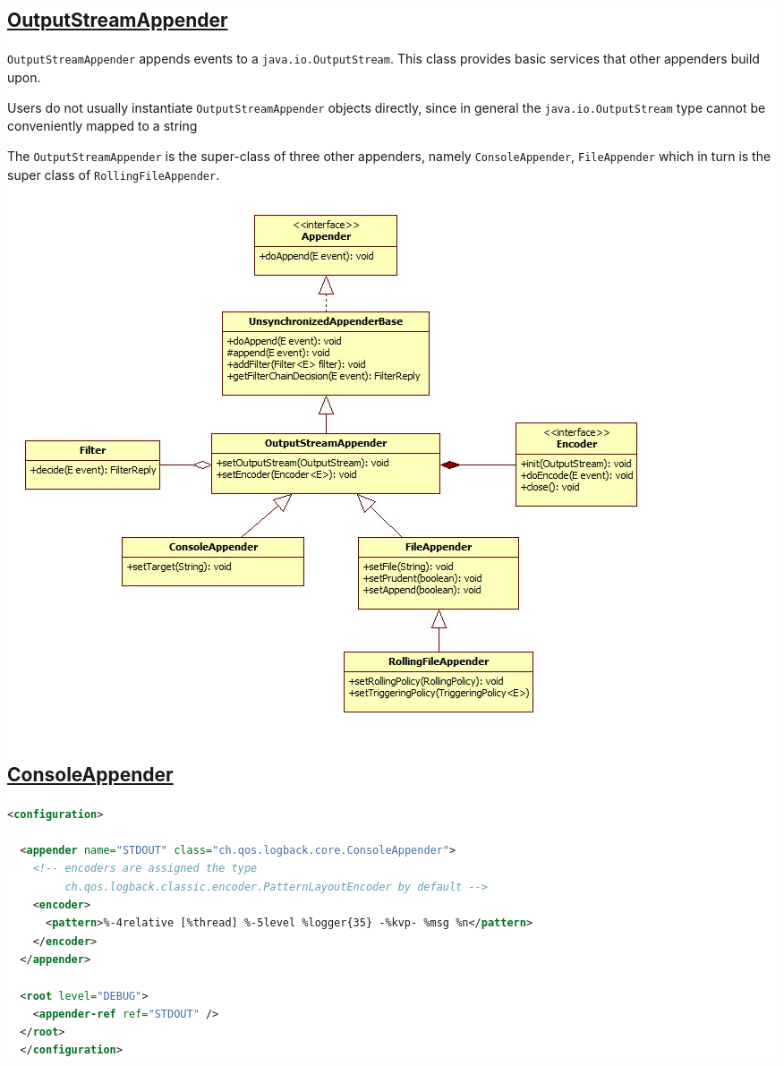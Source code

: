 ## [OutputStreamAppender](https://logback.qos.ch/manual/appenders.html#OutputStreamAppender)
`OutputStreamAppender` appends events to a `java.io.OutputStream`. This class provides basic services that other appenders build upon.

Users do not usually instantiate `OutputStreamAppender` objects directly, since in general the `java.io.OutputStream` type cannot be conveniently mapped to a string

The `OutputStreamAppender` is the super-class of three other appenders, namely `ConsoleAppender`, `FileAppender` which in turn is the super class of `RollingFileAppender`.

<img src="appenderClassDiagram.jpg"/>


## [ConsoleAppender](https://logback.qos.ch/manual/appenders.html#ConsoleAppender)
````xml
<configuration>

  <appender name="STDOUT" class="ch.qos.logback.core.ConsoleAppender">
    <!-- encoders are assigned the type
         ch.qos.logback.classic.encoder.PatternLayoutEncoder by default -->
    <encoder>
      <pattern>%-4relative [%thread] %-5level %logger{35} -%kvp- %msg %n</pattern>
    </encoder>
  </appender>

  <root level="DEBUG">
    <appender-ref ref="STDOUT" />
  </root>
  </configuration>
````
